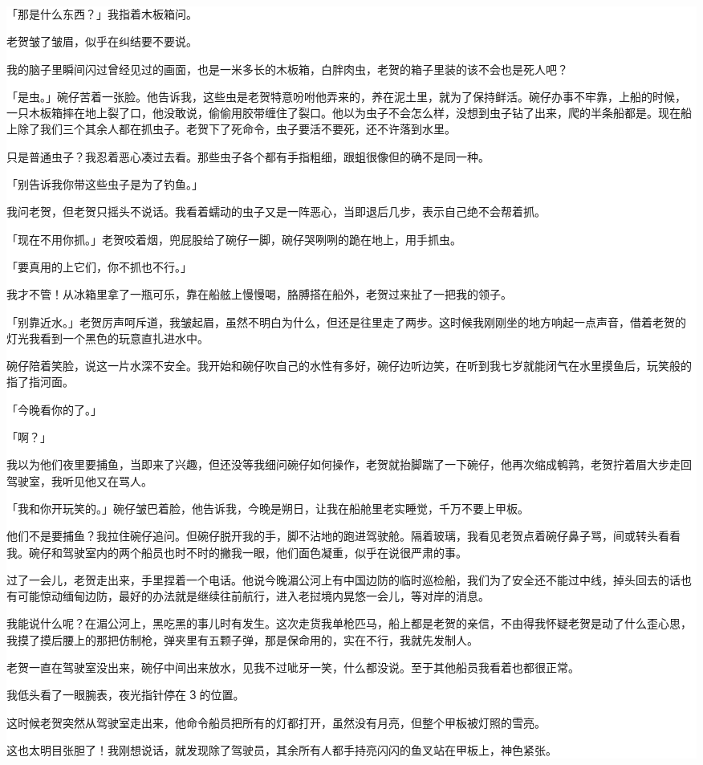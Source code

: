 「那是什么东西？」我指着木板箱问。


老贺皱了皱眉，似乎在纠结要不要说。


我的脑子里瞬间闪过曾经见过的画面，也是一米多长的木板箱，白胖肉虫，老贺的箱子里装的该不会也是死人吧？


「是虫。」碗仔苦着一张脸。他告诉我，这些虫是老贺特意吩咐他弄来的，养在泥土里，就为了保持鲜活。碗仔办事不牢靠，上船的时候，一只木板箱摔在地上裂了口，他没敢说，偷偷用胶带缠住了裂口。他以为虫子不会怎么样，没想到虫子钻了出来，爬的半条船都是。现在船上除了我们三个其余人都在抓虫子。老贺下了死命令，虫子要活不要死，还不许落到水里。


只是普通虫子？我忍着恶心凑过去看。那些虫子各个都有手指粗细，跟蛆很像但的确不是同一种。


「别告诉我你带这些虫子是为了钓鱼。」


我问老贺，但老贺只摇头不说话。我看着蠕动的虫子又是一阵恶心，当即退后几步，表示自己绝不会帮着抓。


「现在不用你抓。」老贺咬着烟，兜屁股给了碗仔一脚，碗仔哭咧咧的跪在地上，用手抓虫。


「要真用的上它们，你不抓也不行。」


我才不管！从冰箱里拿了一瓶可乐，靠在船舷上慢慢喝，胳膊搭在船外，老贺过来扯了一把我的领子。


「别靠近水。」老贺厉声呵斥道，我皱起眉，虽然不明白为什么，但还是往里走了两步。这时候我刚刚坐的地方响起一点声音，借着老贺的灯光我看到一个黑色的玩意直扎进水中。


碗仔陪着笑脸，说这一片水深不安全。我开始和碗仔吹自己的水性有多好，碗仔边听边笑，在听到我七岁就能闭气在水里摸鱼后，玩笑般的指了指河面。


「今晚看你的了。」


「啊？」


我以为他们夜里要捕鱼，当即来了兴趣，但还没等我细问碗仔如何操作，老贺就抬脚踹了一下碗仔，他再次缩成鹌鹑，老贺拧着眉大步走回驾驶室，我听见他又在骂人。


「我和你开玩笑的。」碗仔皱巴着脸，他告诉我，今晚是朔日，让我在船舱里老实睡觉，千万不要上甲板。


他们不是要捕鱼？我拉住碗仔追问。但碗仔脱开我的手，脚不沾地的跑进驾驶舱。隔着玻璃，我看见老贺点着碗仔鼻子骂，间或转头看看我。碗仔和驾驶室内的两个船员也时不时的撇我一眼，他们面色凝重，似乎在说很严肃的事。


过了一会儿，老贺走出来，手里捏着一个电话。他说今晚湄公河上有中国边防的临时巡检船，我们为了安全还不能过中线，掉头回去的话也有可能惊动缅甸边防，最好的办法就是继续往前航行，进入老挝境内晃悠一会儿，等对岸的消息。


我能说什么呢？在湄公河上，黑吃黑的事儿时有发生。这次走货我单枪匹马，船上都是老贺的亲信，不由得我怀疑老贺是动了什么歪心思，我摸了摸后腰上的那把仿制枪，弹夹里有五颗子弹，那是保命用的，实在不行，我就先发制人。


老贺一直在驾驶室没出来，碗仔中间出来放水，见我不过呲牙一笑，什么都没说。至于其他船员我看着也都很正常。


我低头看了一眼腕表，夜光指针停在 3 的位置。


这时候老贺突然从驾驶室走出来，他命令船员把所有的灯都打开，虽然没有月亮，但整个甲板被灯照的雪亮。


这也太明目张胆了！我刚想说话，就发现除了驾驶员，其余所有人都手持亮闪闪的鱼叉站在甲板上，神色紧张。
